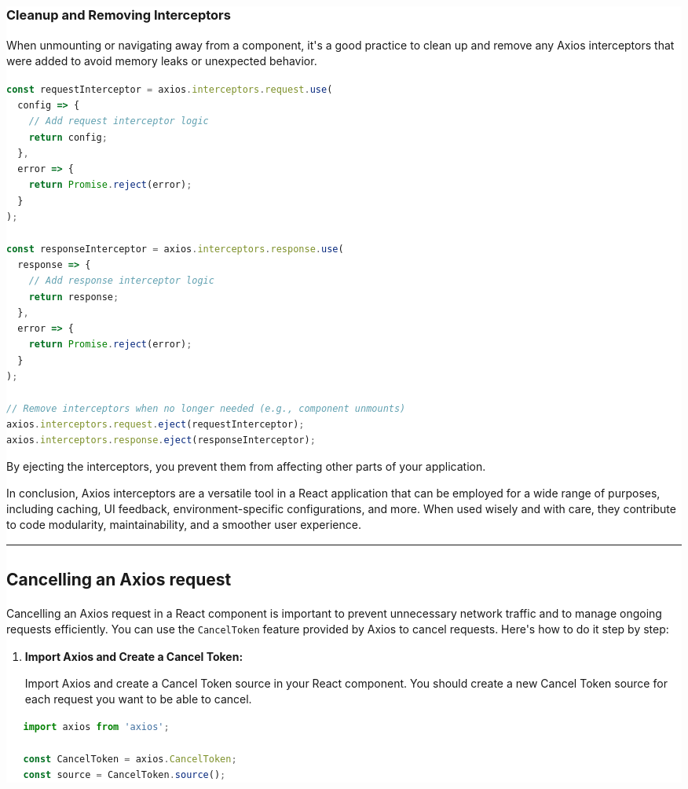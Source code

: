 ### Cleanup and Removing Interceptors

When unmounting or navigating away from a component, it's a good practice to clean up and remove any Axios interceptors that were added to avoid memory leaks or unexpected behavior.

```javascript
const requestInterceptor = axios.interceptors.request.use(
  config => {
    // Add request interceptor logic
    return config;
  },
  error => {
    return Promise.reject(error);
  }
);

const responseInterceptor = axios.interceptors.response.use(
  response => {
    // Add response interceptor logic
    return response;
  },
  error => {
    return Promise.reject(error);
  }
);

// Remove interceptors when no longer needed (e.g., component unmounts)
axios.interceptors.request.eject(requestInterceptor);
axios.interceptors.response.eject(responseInterceptor);
```

By ejecting the interceptors, you prevent them from affecting other parts of your application.

In conclusion, Axios interceptors are a versatile tool in a React application that can be employed for a wide range of purposes, including caching, UI feedback, environment-specific configurations, and more. When used wisely and with care, they contribute to code modularity, maintainability, and a smoother user experience.


---

## Cancelling an Axios request

Cancelling an Axios request in a React component is important to prevent unnecessary network traffic and to manage ongoing requests efficiently. You can use the `CancelToken` feature provided by Axios to cancel requests. Here's how to do it step by step:

1. **Import Axios and Create a Cancel Token:**

   Import Axios and create a Cancel Token source in your React component. You should create a new Cancel Token source for each request you want to be able to cancel.

```javascript
   import axios from 'axios';

   const CancelToken = axios.CancelToken;
   const source = CancelToken.source();
```
